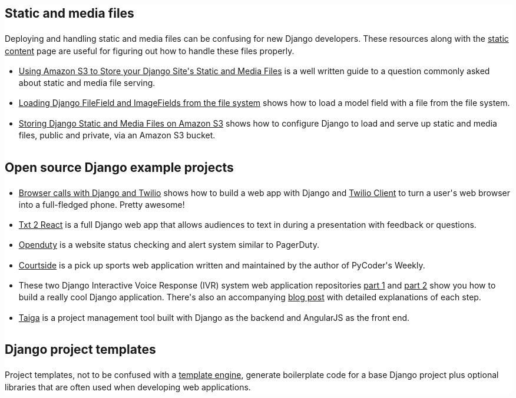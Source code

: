 
## Static and media files
Deploying and handling static and media files can be confusing for new
Django developers. These resources along with the 
[static content](/static-content.html) page are useful for figuring out how 
to handle these files properly.

* [Using Amazon S3 to Store your Django Site's Static and Media Files](http://www.caktusgroup.com/blog/2014/11/10/Using-Amazon-S3-to-store-your-Django-sites-static-and-media-files/)
  is a well written guide to a question commonly asked about static and
  media file serving.

* [Loading Django FileField and ImageFields from the file system](http://www.revsys.com/blog/2014/dec/03/loading-django-files-from-code/)
  shows how to load a model field with a file from the file system.

* [Storing Django Static and Media Files on Amazon S3](https://testdriven.io/storing-django-static-and-media-files-on-amazon-s3)
  shows how to configure Django to load and serve up static and media files, public and private, via an Amazon S3 bucket.


## Open source Django example projects
* [Browser calls with Django and Twilio](https://www.twilio.com/docs/howto/walkthrough/browser-calls/python/django)
  shows how to build a web app with Django and 
  [Twilio Client](https://www.twilio.com/client) to turn a user's web 
  browser into a full-fledged phone. Pretty awesome!

* [Txt 2 React](https://github.com/mattmakai/txt2react) is a full Django web
  app that allows audiences to text in during a presentation with feedback
  or questions.

* [Openduty](https://github.com/ustream/openduty) is a website status checking
  and alert system similar to PagerDuty.

* [Courtside](https://github.com/myusuf3/courtside) is a pick up sports web 
  application written and maintained by the author of PyCoder's Weekly.

* These two Django Interactive Voice Response (IVR) system web application
  repositories [part 1](https://github.com/phalt/twilio-django-part-1) and
  [part 2](https://github.com/phalt/twilio-django-part-2) show you how to
  build a really cool Django application. There's also an accompanying 
  [blog post](https://www.twilio.com/blog/2014/07/build-an-ivr-system-with-twilio-and-django.html)
  with detailed explanations of each step.

* [Taiga](https://github.com/taigaio/taiga-back) is a project management
  tool built with Django as the backend and AngularJS as the front end.


## Django project templates
Project templates, not to be confused with a 
[template engine](/template-engines.html), generate boilerplate code for
a base Django project plus optional libraries that are often used when 
developing web applications.
